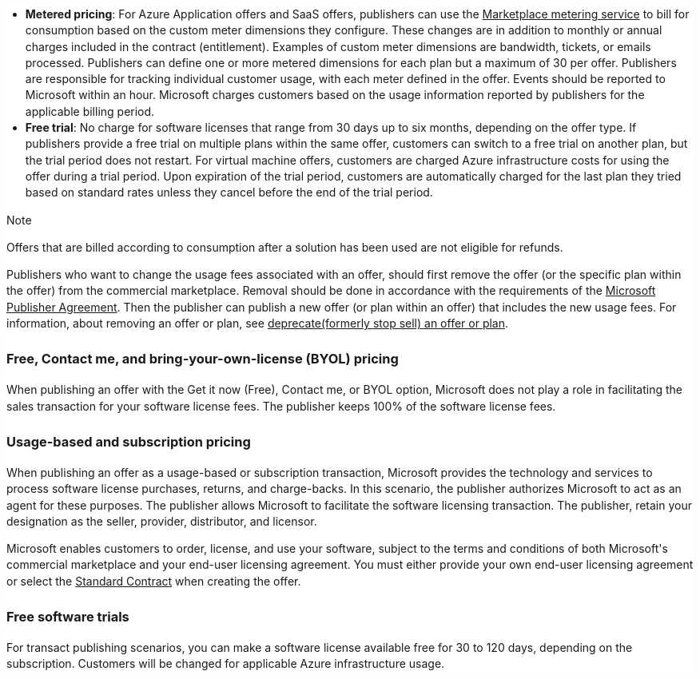 - **Metered pricing**: For Azure Application offers and SaaS offers, publishers can use the [Marketplace metering service](./partner-center-portal/marketplace-metering-service-apis.md) to bill for consumption based on the custom meter dimensions they configure. These changes are in addition to monthly or annual charges included in the contract (entitlement). Examples of custom meter dimensions are bandwidth, tickets, or emails processed. Publishers can define one or more metered dimensions for each plan but a maximum of 30 per offer. Publishers are responsible for tracking individual customer usage, with each meter defined in the offer. Events should be reported to Microsoft within an hour. Microsoft charges customers based on the usage information reported by publishers for the applicable billing period.
- **Free trial**: No charge for software licenses that range from 30 days up to six months, depending on the offer type. If publishers provide a free trial on multiple plans within the same offer, customers can switch to a free trial on another plan, but the trial period does not restart. For virtual machine offers, customers are charged Azure infrastructure costs for using the offer during a trial period. Upon expiration of the trial period, customers are automatically charged for the last plan they tried based on standard rates unless they cancel before the end of the trial period.

> [!NOTE]
> Offers that are billed according to consumption after a solution has been used are not eligible for refunds.

Publishers who want to change the usage fees associated with an offer, should first remove the offer (or the specific plan within the offer) from the commercial marketplace. Removal should be done in accordance with the requirements of the [Microsoft Publisher Agreement](https://go.microsoft.com/fwlink/?LinkID=699560). Then the publisher can publish a new offer (or plan within an offer) that includes the new usage fees. For information, about removing an offer or plan, see [deprecate(formerly stop sell) an offer or plan](./partner-center-portal/update-existing-offer.md#Deprecate-an-offer-or-plan).

### Free, Contact me, and bring-your-own-license (BYOL) pricing

When publishing an offer with the Get it now (Free), Contact me, or BYOL option, Microsoft does not play a role in facilitating the sales transaction for your software license fees. The publisher keeps 100% of the software license fees.

### Usage-based and subscription pricing

When publishing an offer as a usage-based or subscription transaction, Microsoft provides the technology and services to process software license purchases, returns, and charge-backs. In this scenario, the publisher authorizes Microsoft to act as an agent for these purposes. The publisher allows Microsoft to facilitate the software licensing transaction. The publisher, retain your designation as the seller, provider, distributor, and licensor.

Microsoft enables customers to order, license, and use your software, subject to the terms and conditions of both Microsoft's commercial marketplace and your end-user licensing agreement. You must either provide your own end-user licensing agreement or select the [Standard Contract](./standard-contract.md) when creating the offer.

### Free software trials

For transact publishing scenarios, you can make a software license available free for 30 to 120 days, depending on the subscription. Customers will be changed for applicable Azure infrastructure usage.
